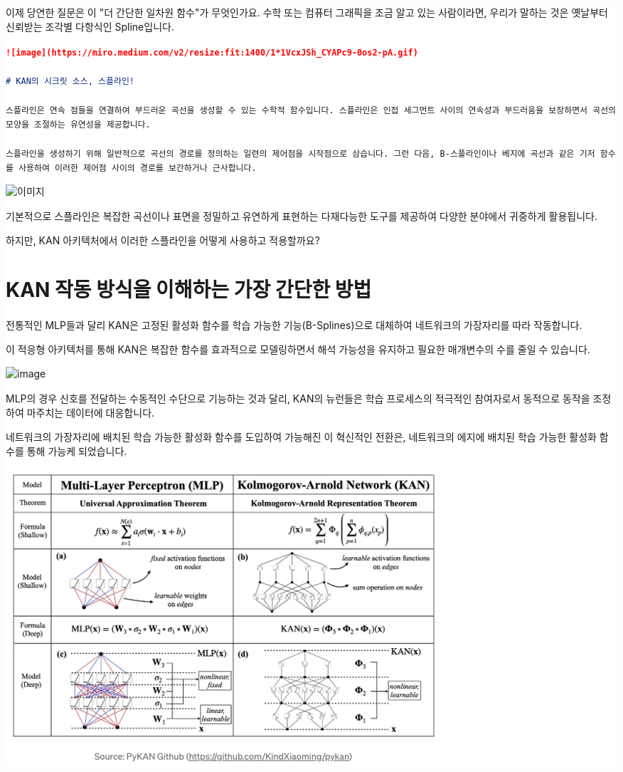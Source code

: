 이제 당연한 질문은 이 "더 간단한 일차원 함수"가 무엇인가요. 수학 또는 컴퓨터 그래픽을 조금 알고 있는 사람이라면, 우리가 말하는 것은 옛날부터 신뢰받는 조각별 다항식인 Spline입니다.

<div class="content-ad"></div>

```markdown
![image](https://miro.medium.com/v2/resize:fit:1400/1*1VcxJSh_CYAPc9-0os2-pA.gif)

# KAN의 시크릿 소스, 스플라인!

스플라인은 연속 점들을 연결하여 부드러운 곡선을 생성할 수 있는 수학적 함수입니다. 스플라인은 인접 세그먼트 사이의 연속성과 부드러움을 보장하면서 곡선의 모양을 조절하는 유연성을 제공합니다.

스플라인을 생성하기 위해 일반적으로 곡선의 경로를 정의하는 일련의 제어점을 시작점으로 삼습니다. 그런 다음, B-스플라인이나 베지에 곡선과 같은 기저 함수를 사용하여 이러한 제어점 사이의 경로를 보간하거나 근사합니다.
```

<div class="content-ad"></div>

![이미지](https://miro.medium.com/v2/resize:fit:1400/1*B1MXmHF8xD_WP3GJNwbfDQ.gif)

기본적으로 스플라인은 복잡한 곡선이나 표면을 정밀하고 유연하게 표현하는 다재다능한 도구를 제공하여 다양한 분야에서 귀중하게 활용됩니다.

하지만, KAN 아키텍처에서 이러한 스플라인을 어떻게 사용하고 적용할까요?

# KAN 작동 방식을 이해하는 가장 간단한 방법

<div class="content-ad"></div>

전통적인 MLP들과 달리 KAN은 고정된 활성화 함수를 학습 가능한 기능(B-Splines)으로 대체하여 네트워크의 가장자리를 따라 작동합니다.

이 적응형 아키텍처를 통해 KAN은 복잡한 함수를 효과적으로 모델링하면서 해석 가능성을 유지하고 필요한 매개변수의 수를 줄일 수 있습니다.

![image](https://miro.medium.com/v2/resize:fit:1200/1*5hfRk7kjl-CZvyhpbfKlsw.gif)

MLP의 경우 신호를 전달하는 수동적인 수단으로 기능하는 것과 달리, KAN의 뉴런들은 학습 프로세스의 적극적인 참여자로서 동적으로 동작을 조정하여 마주치는 데이터에 대응합니다.

<div class="content-ad"></div>

네트워크의 가장자리에 배치된 학습 가능한 활성화 함수를 도입하여 가능해진 이 혁신적인 전환은, 네트워크의 에지에 배치된 학습 가능한 활성화 함수를 통해 가능케 되었습니다.

![이미지](/assets/img/2024-06-20-KolmogorovArnoldNetworksKANAreAboutToChangeTheAIWorldForever_2.png)
